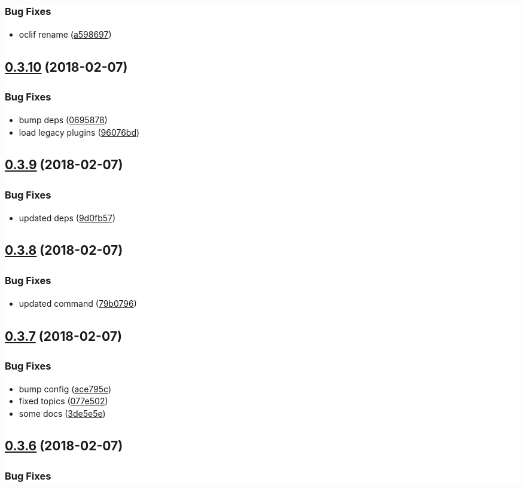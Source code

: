 ### Bug Fixes

* oclif rename ([a598697](https://github.com/rizzlesacue/oclif-dev-cli/commit/a598697))



## [0.3.10](https://github.com/rizzlesacue/oclif-dev-cli/compare/v0.3.9...v0.3.10) (2018-02-07)


### Bug Fixes

* bump deps ([0695878](https://github.com/rizzlesacue/oclif-dev-cli/commit/0695878))
* load legacy plugins ([96076bd](https://github.com/rizzlesacue/oclif-dev-cli/commit/96076bd))



## [0.3.9](https://github.com/rizzlesacue/oclif-dev-cli/compare/v0.3.8...v0.3.9) (2018-02-07)


### Bug Fixes

* updated deps ([9d0fb57](https://github.com/rizzlesacue/oclif-dev-cli/commit/9d0fb57))



## [0.3.8](https://github.com/rizzlesacue/oclif-dev-cli/compare/v0.3.7...v0.3.8) (2018-02-07)


### Bug Fixes

* updated command ([79b0796](https://github.com/rizzlesacue/oclif-dev-cli/commit/79b0796))



## [0.3.7](https://github.com/rizzlesacue/oclif-dev-cli/compare/v0.3.6...v0.3.7) (2018-02-07)


### Bug Fixes

* bump config ([ace795c](https://github.com/rizzlesacue/oclif-dev-cli/commit/ace795c))
* fixed topics ([077e502](https://github.com/rizzlesacue/oclif-dev-cli/commit/077e502))
* some docs ([3de5e5e](https://github.com/rizzlesacue/oclif-dev-cli/commit/3de5e5e))



## [0.3.6](https://github.com/rizzlesacue/oclif-dev-cli/compare/v0.3.5...v0.3.6) (2018-02-07)


### Bug Fixes
